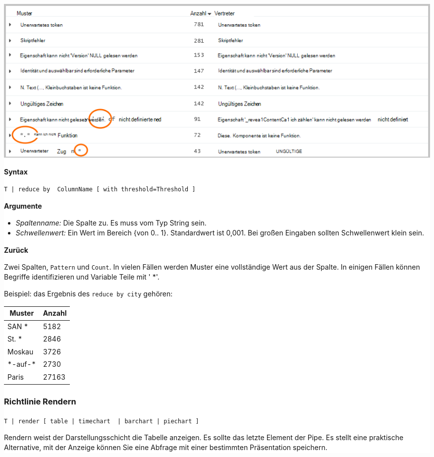 
![](./media/app-insights-analytics-reference/reduce.png)

**Syntax**

    T | reduce by  ColumnName [ with threshold=Threshold ]

**Argumente**

* *Spaltenname:* Die Spalte zu. Es muss vom Typ String sein.
* *Schwellenwert:* Ein Wert im Bereich {von 0.. 1}. Standardwert ist 0,001. Bei großen Eingaben sollten Schwellenwert klein sein. 

**Zurück**

Zwei Spalten, `Pattern` und `Count`. In vielen Fällen werden Muster eine vollständige Wert aus der Spalte. In einigen Fällen können Begriffe identifizieren und Variable Teile mit ' *'.

Beispiel: das Ergebnis des `reduce by city` gehören: 

|Muster | Anzahl |
|---|---|
| SAN * | 5182 |
| St. * | 2846 |
| Moskau | 3726 |
| \*-auf-\* | 2730 |
| Paris | 27163 |


### <a name="render-directive"></a>Richtlinie Rendern

    T | render [ table | timechart  | barchart | piechart ]

Rendern weist der Darstellungsschicht die Tabelle anzeigen. Es sollte das letzte Element der Pipe. Es stellt eine praktische Alternative, mit der Anzeige können Sie eine Abfrage mit einer bestimmten Präsentation speichern.
